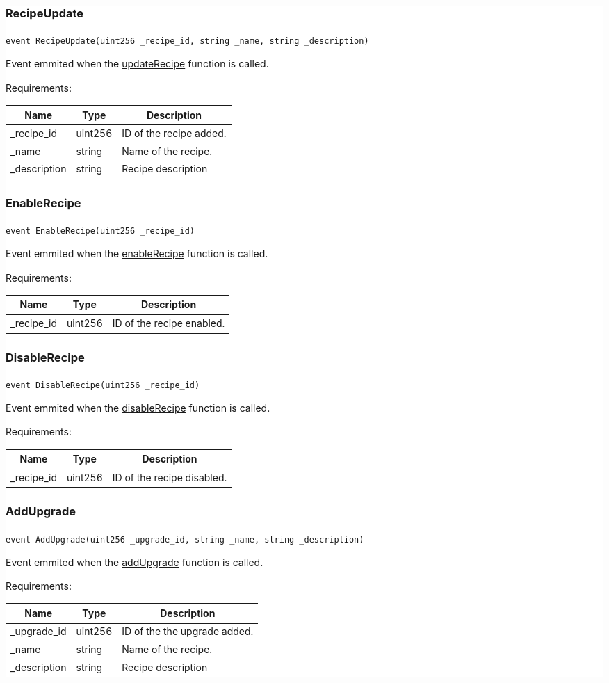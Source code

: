 ### RecipeUpdate

```solidity
event RecipeUpdate(uint256 _recipe_id, string _name, string _description)
```

Event emmited when the [updateRecipe](#updateRecipe) function is called.

Requirements:

| Name          | Type    | Description             |
| ------------- | ------- | ----------------------- |
| \_recipe_id   | uint256 | ID of the recipe added. |
| \_name        | string  | Name of the recipe.     |
| \_description | string  | Recipe description      |

### EnableRecipe

```solidity
event EnableRecipe(uint256 _recipe_id)
```

Event emmited when the [enableRecipe](#enableRecipe) function is called.

Requirements:

| Name        | Type    | Description               |
| ----------- | ------- | ------------------------- |
| \_recipe_id | uint256 | ID of the recipe enabled. |

### DisableRecipe

```solidity
event DisableRecipe(uint256 _recipe_id)
```

Event emmited when the [disableRecipe](#disableRecipe) function is called.

Requirements:

| Name        | Type    | Description                |
| ----------- | ------- | -------------------------- |
| \_recipe_id | uint256 | ID of the recipe disabled. |

### AddUpgrade

```solidity
event AddUpgrade(uint256 _upgrade_id, string _name, string _description)
```

Event emmited when the [addUpgrade](#addUpgrade) function is called.

Requirements:

| Name          | Type    | Description                  |
| ------------- | ------- | ---------------------------- |
| \_upgrade_id  | uint256 | ID of the the upgrade added. |
| \_name        | string  | Name of the recipe.          |
| \_description | string  | Recipe description           |
